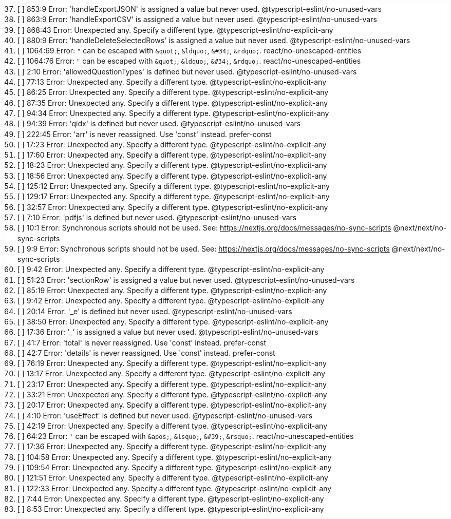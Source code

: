 37. [ ] 853:9  Error: 'handleExportJSON' is assigned a value but never used.  @typescript-eslint/no-unused-vars
38. [ ] 863:9  Error: 'handleExportCSV' is assigned a value but never used.  @typescript-eslint/no-unused-vars
39. [ ] 868:43  Error: Unexpected any. Specify a different type.  @typescript-eslint/no-explicit-any
40. [ ] 880:9  Error: 'handleDeleteSelectedRows' is assigned a value but never used.  @typescript-eslint/no-unused-vars
41. [ ] 1064:69  Error: `"` can be escaped with `&quot;`, `&ldquo;`, `&#34;`, `&rdquo;`.  react/no-unescaped-entities
42. [ ] 1064:76  Error: `"` can be escaped with `&quot;`, `&ldquo;`, `&#34;`, `&rdquo;`.  react/no-unescaped-entities
43. [ ] 2:10  Error: 'allowedQuestionTypes' is defined but never used.  @typescript-eslint/no-unused-vars
44. [ ] 77:13  Error: Unexpected any. Specify a different type.  @typescript-eslint/no-explicit-any
45. [ ] 86:25  Error: Unexpected any. Specify a different type.  @typescript-eslint/no-explicit-any
46. [ ] 87:35  Error: Unexpected any. Specify a different type.  @typescript-eslint/no-explicit-any
47. [ ] 94:34  Error: Unexpected any. Specify a different type.  @typescript-eslint/no-explicit-any
48. [ ] 94:39  Error: 'qidx' is defined but never used.  @typescript-eslint/no-unused-vars
49. [ ] 222:45  Error: 'arr' is never reassigned. Use 'const' instead.  prefer-const
50. [ ] 17:23  Error: Unexpected any. Specify a different type.  @typescript-eslint/no-explicit-any
51. [ ] 17:60  Error: Unexpected any. Specify a different type.  @typescript-eslint/no-explicit-any
52. [ ] 18:23  Error: Unexpected any. Specify a different type.  @typescript-eslint/no-explicit-any
53. [ ] 18:56  Error: Unexpected any. Specify a different type.  @typescript-eslint/no-explicit-any
54. [ ] 125:12  Error: Unexpected any. Specify a different type.  @typescript-eslint/no-explicit-any
55. [ ] 129:17  Error: Unexpected any. Specify a different type.  @typescript-eslint/no-explicit-any
56. [ ] 32:57  Error: Unexpected any. Specify a different type.  @typescript-eslint/no-explicit-any
57. [ ] 7:10  Error: 'pdfjs' is defined but never used.  @typescript-eslint/no-unused-vars
58. [ ] 10:1  Error: Synchronous scripts should not be used. See: https://nextjs.org/docs/messages/no-sync-scripts  @next/next/no-sync-scripts
59. [ ] 9:9  Error: Synchronous scripts should not be used. See: https://nextjs.org/docs/messages/no-sync-scripts  @next/next/no-sync-scripts
60. [ ] 9:42  Error: Unexpected any. Specify a different type.  @typescript-eslint/no-explicit-any
61. [ ] 51:23  Error: 'sectionRow' is assigned a value but never used.  @typescript-eslint/no-unused-vars
62. [ ] 85:19  Error: Unexpected any. Specify a different type.  @typescript-eslint/no-explicit-any
63. [ ] 9:42  Error: Unexpected any. Specify a different type.  @typescript-eslint/no-explicit-any
64. [ ] 20:14  Error: '_e' is defined but never used.  @typescript-eslint/no-unused-vars
65. [ ] 38:50  Error: Unexpected any. Specify a different type.  @typescript-eslint/no-explicit-any
66. [ ] 17:36  Error: '_' is assigned a value but never used.  @typescript-eslint/no-unused-vars
67. [ ] 41:7  Error: 'total' is never reassigned. Use 'const' instead.  prefer-const
68. [ ] 42:7  Error: 'details' is never reassigned. Use 'const' instead.  prefer-const
69. [ ] 76:19  Error: Unexpected any. Specify a different type.  @typescript-eslint/no-explicit-any
70. [ ] 13:17  Error: Unexpected any. Specify a different type.  @typescript-eslint/no-explicit-any
71. [ ] 23:17  Error: Unexpected any. Specify a different type.  @typescript-eslint/no-explicit-any
72. [ ] 33:21  Error: Unexpected any. Specify a different type.  @typescript-eslint/no-explicit-any
73. [ ] 20:17  Error: Unexpected any. Specify a different type.  @typescript-eslint/no-explicit-any
74. [ ] 4:10  Error: 'useEffect' is defined but never used.  @typescript-eslint/no-unused-vars
75. [ ] 42:19  Error: Unexpected any. Specify a different type.  @typescript-eslint/no-explicit-any
76. [ ] 64:23  Error: `'` can be escaped with `&apos;`, `&lsquo;`, `&#39;`, `&rsquo;`.  react/no-unescaped-entities
77. [ ] 17:36  Error: Unexpected any. Specify a different type.  @typescript-eslint/no-explicit-any
78. [ ] 104:58  Error: Unexpected any. Specify a different type.  @typescript-eslint/no-explicit-any
79. [ ] 109:54  Error: Unexpected any. Specify a different type.  @typescript-eslint/no-explicit-any
80. [ ] 121:51  Error: Unexpected any. Specify a different type.  @typescript-eslint/no-explicit-any
81. [ ] 122:33  Error: Unexpected any. Specify a different type.  @typescript-eslint/no-explicit-any
82. [ ] 7:44  Error: Unexpected any. Specify a different type.  @typescript-eslint/no-explicit-any
83. [ ] 8:53  Error: Unexpected any. Specify a different type.  @typescript-eslint/no-explicit-any